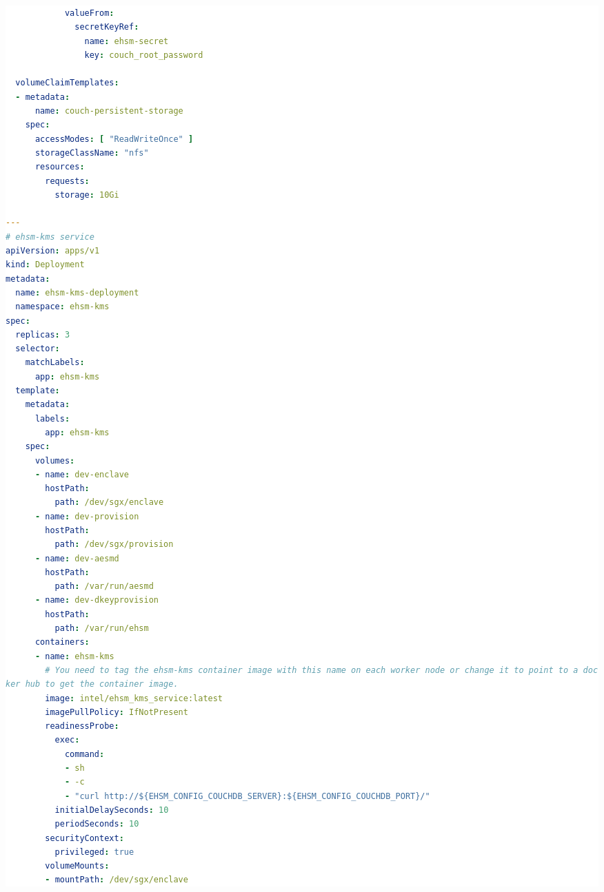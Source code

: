 ```yaml
            valueFrom:
              secretKeyRef:
                name: ehsm-secret
                key: couch_root_password

  volumeClaimTemplates:
  - metadata:
      name: couch-persistent-storage
    spec:
      accessModes: [ "ReadWriteOnce" ]
      storageClassName: "nfs"
      resources:
        requests:
          storage: 10Gi

---
# ehsm-kms service
apiVersion: apps/v1
kind: Deployment
metadata:
  name: ehsm-kms-deployment
  namespace: ehsm-kms
spec:
  replicas: 3
  selector:
    matchLabels:
      app: ehsm-kms
  template:
    metadata:
      labels:
        app: ehsm-kms
    spec:
      volumes:
      - name: dev-enclave
        hostPath:
          path: /dev/sgx/enclave
      - name: dev-provision
        hostPath:
          path: /dev/sgx/provision
      - name: dev-aesmd
        hostPath:
          path: /var/run/aesmd
      - name: dev-dkeyprovision
        hostPath:
          path: /var/run/ehsm
      containers:
      - name: ehsm-kms
        # You need to tag the ehsm-kms container image with this name on each worker node or change it to point to a docker hub to get the container image.
        image: intel/ehsm_kms_service:latest
        imagePullPolicy: IfNotPresent
        readinessProbe:
          exec:
            command:
            - sh
            - -c
            - "curl http://${EHSM_CONFIG_COUCHDB_SERVER}:${EHSM_CONFIG_COUCHDB_PORT}/"
          initialDelaySeconds: 10
          periodSeconds: 10
        securityContext:
          privileged: true
        volumeMounts:
        - mountPath: /dev/sgx/enclave
```